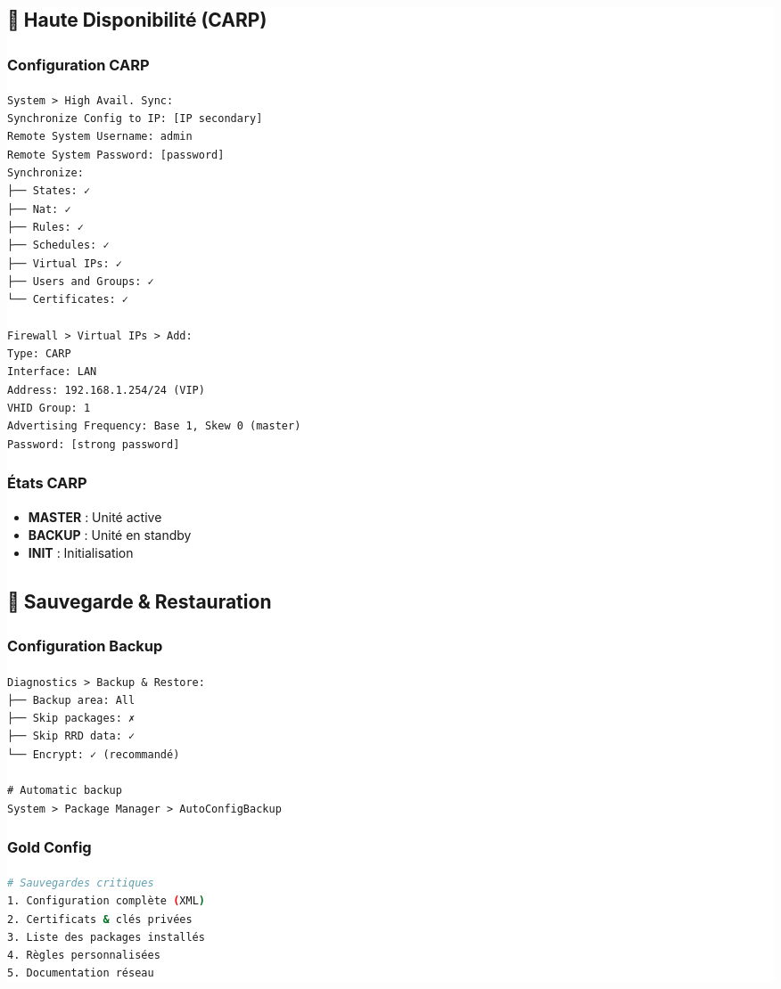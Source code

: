 ## 🔧 Haute Disponibilité (CARP)

### Configuration CARP
```
System > High Avail. Sync:
Synchronize Config to IP: [IP secondary]
Remote System Username: admin
Remote System Password: [password]
Synchronize:
├── States: ✓
├── Nat: ✓
├── Rules: ✓
├── Schedules: ✓
├── Virtual IPs: ✓
├── Users and Groups: ✓
└── Certificates: ✓

Firewall > Virtual IPs > Add:
Type: CARP
Interface: LAN
Address: 192.168.1.254/24 (VIP)
VHID Group: 1
Advertising Frequency: Base 1, Skew 0 (master)
Password: [strong password]
```

### États CARP
- **MASTER** : Unité active
- **BACKUP** : Unité en standby
- **INIT** : Initialisation

## 💾 Sauvegarde & Restauration

### Configuration Backup
```
Diagnostics > Backup & Restore:
├── Backup area: All
├── Skip packages: ✗
├── Skip RRD data: ✓
└── Encrypt: ✓ (recommandé)

# Automatic backup
System > Package Manager > AutoConfigBackup
```

### Gold Config
```bash
# Sauvegardes critiques
1. Configuration complète (XML)
2. Certificats & clés privées
3. Liste des packages installés
4. Règles personnalisées
5. Documentation réseau
```
